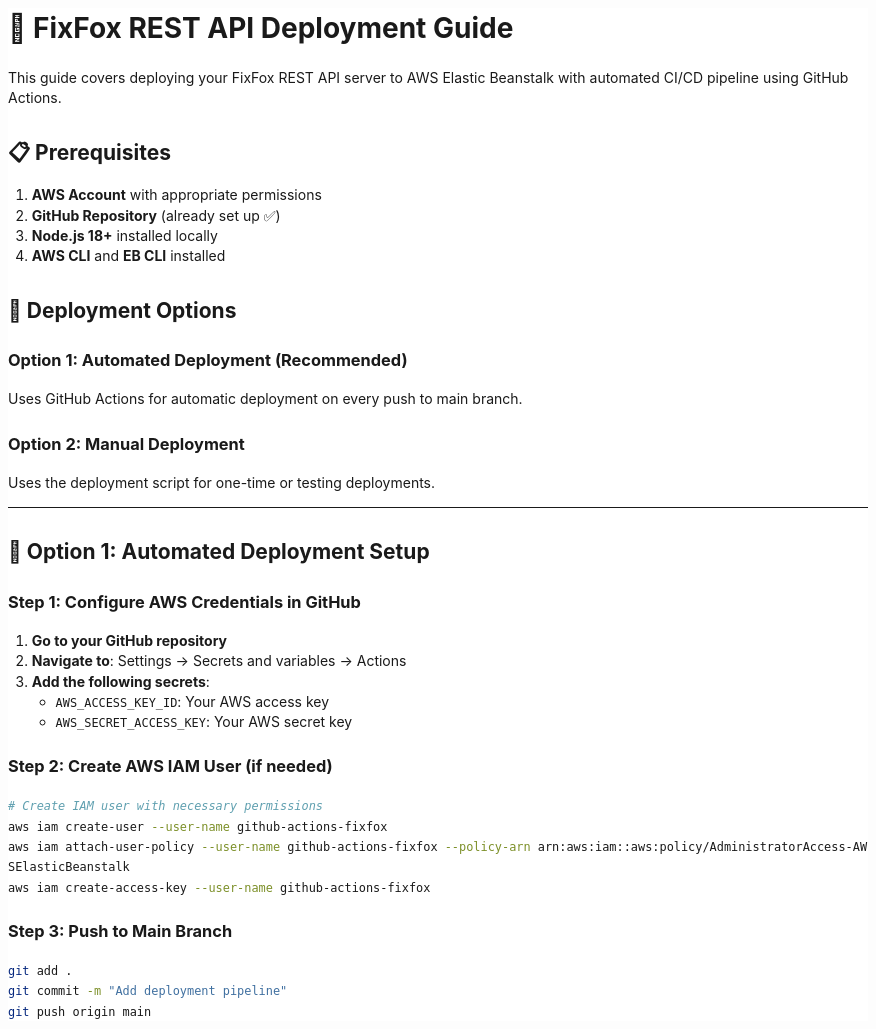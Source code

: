 # 🚀 FixFox REST API Deployment Guide

This guide covers deploying your FixFox REST API server to AWS Elastic Beanstalk with automated CI/CD pipeline using GitHub Actions.

## 📋 Prerequisites

1. **AWS Account** with appropriate permissions
2. **GitHub Repository** (already set up ✅)
3. **Node.js 18+** installed locally
4. **AWS CLI** and **EB CLI** installed

## 🎯 Deployment Options

### Option 1: Automated Deployment (Recommended)
Uses GitHub Actions for automatic deployment on every push to main branch.

### Option 2: Manual Deployment
Uses the deployment script for one-time or testing deployments.

---

## 🤖 Option 1: Automated Deployment Setup

### Step 1: Configure AWS Credentials in GitHub

1. **Go to your GitHub repository**
2. **Navigate to**: Settings → Secrets and variables → Actions
3. **Add the following secrets**:
   - `AWS_ACCESS_KEY_ID`: Your AWS access key
   - `AWS_SECRET_ACCESS_KEY`: Your AWS secret key

### Step 2: Create AWS IAM User (if needed)

```bash
# Create IAM user with necessary permissions
aws iam create-user --user-name github-actions-fixfox
aws iam attach-user-policy --user-name github-actions-fixfox --policy-arn arn:aws:iam::aws:policy/AdministratorAccess-AWSElasticBeanstalk
aws iam create-access-key --user-name github-actions-fixfox
```

### Step 3: Push to Main Branch

```bash
git add .
git commit -m "Add deployment pipeline"
git push origin main
```

